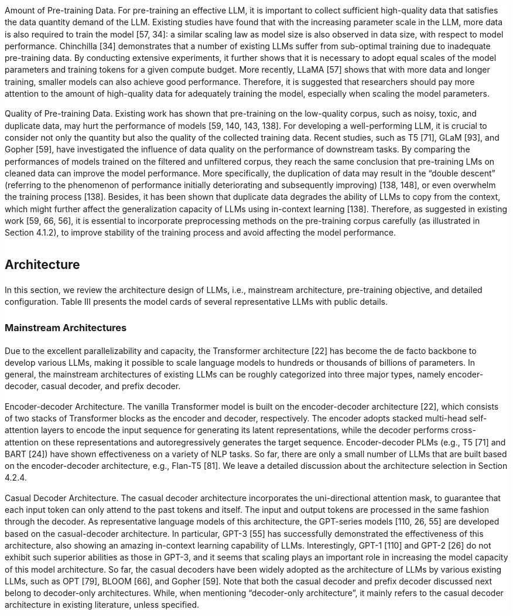 Amount of Pre-training Data. For pre-training an effective LLM, it is important to collect sufficient high-quality data that satisfies the data quantity demand of the LLM. Existing studies have found that with the increasing parameter scale in the LLM, more data is also required to train the model [57, 34]: a similar scaling law as model size is also observed in data size, with respect to model performance. Chinchilla [34] demonstrates that a number of existing LLMs suffer from sub-optimal training due to inadequate pre-training data. By conducting extensive experiments, it further shows that it is necessary to adopt equal scales of the model parameters and training tokens for a given compute budget. More recently, LLaMA [57] shows that with more data and longer training, smaller models can also achieve good performance. Therefore, it is suggested that researchers should pay more attention to the amount of high-quality data for adequately training the model, especially when scaling the model parameters.

Quality of Pre-training Data. Existing work has shown that pre-training on the low-quality corpus, such as noisy, toxic, and duplicate data, may hurt the performance of models [59, 140, 143, 138]. For developing a well-performing LLM, it is crucial to consider not only the quantity but also the quality of the collected training data. Recent studies, such as T5 [71], GLaM [93], and Gopher [59], have investigated the influence of data quality on the performance of downstream tasks. By comparing the performances of models trained on the filtered and unfiltered corpus, they reach the same conclusion that pre-training LMs on cleaned data can improve the model performance. More specifically, the duplication of data may result in the “double descent” (referring to the phenomenon of performance initially deteriorating and subsequently improving) [138, 148], or even overwhelm the training process [138]. Besides, it has been shown that duplicate data degrades the ability of LLMs to copy from the context, which might further affect the generalization capacity of LLMs using in-context learning [138]. Therefore, as suggested in existing work [59, 66, 56], it is essential to incorporate preprocessing methods on the pre-training corpus carefully (as illustrated in Section 4.1.2), to improve stability of the training process and avoid affecting the model performance.

## Architecture

In this section, we review the architecture design of LLMs, i.e., mainstream architecture, pre-training objective, and detailed configuration. Table III presents the model cards of several representative LLMs with public details.

### Mainstream Architectures

Due to the excellent parallelizability and capacity, the Transformer architecture [22] has become the de facto backbone to develop various LLMs, making it possible to scale language models to hundreds or thousands of billions of parameters. In general, the mainstream architectures of existing LLMs can be roughly categorized into three major types, namely encoder-decoder, casual decoder, and prefix decoder.

Encoder-decoder Architecture. The vanilla Transformer model is built on the encoder-decoder architecture [22], which consists of two stacks of Transformer blocks as the encoder and decoder, respectively. The encoder adopts stacked multi-head self-attention layers to encode the input sequence for generating its latent representations, while the decoder performs cross-attention on these representations and autoregressively generates the target sequence. Encoder-decoder PLMs (e.g., T5 [71] and BART [24]) have shown effectiveness on a variety of NLP tasks. So far, there are only a small number of LLMs that are built based on the encoder-decoder architecture, e.g., Flan-T5 [81]. We leave a detailed discussion about the architecture selection in Section 4.2.4.

Casual Decoder Architecture. The casual decoder architecture incorporates the uni-directional attention mask, to guarantee that each input token can only attend to the past tokens and itself. The input and output tokens are processed in the same fashion through the decoder. As representative language models of this architecture, the GPT-series models [110, 26, 55] are developed based on the casual-decoder architecture. In particular, GPT-3 [55] has successfully demonstrated the effectiveness of this architecture, also showing an amazing in-context learning capability of LLMs. Interestingly, GPT-1 [110] and GPT-2 [26] do not exhibit such superior abilities as those in GPT-3, and it seems that scaling plays an important role in increasing the model capacity of this model architecture. So far, the casual decoders have been widely adopted as the architecture of LLMs by various existing LLMs, such as OPT [79], BLOOM [66], and Gopher [59]. Note that both the casual decoder and prefix decoder discussed next belong to decoder-only architectures. While, when mentioning “decoder-only architecture”, it mainly refers to the casual decoder architecture in existing literature, unless specified.
